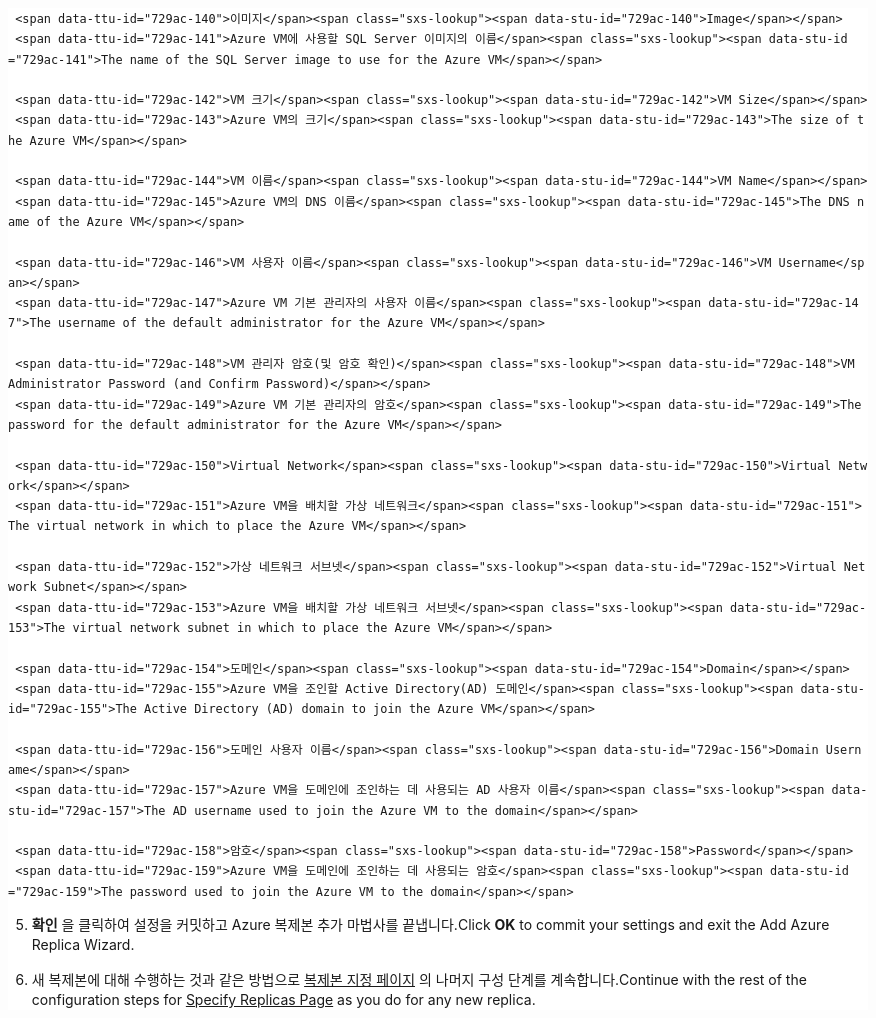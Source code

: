      <span data-ttu-id="729ac-140">이미지</span><span class="sxs-lookup"><span data-stu-id="729ac-140">Image</span></span>  
     <span data-ttu-id="729ac-141">Azure VM에 사용할 SQL Server 이미지의 이름</span><span class="sxs-lookup"><span data-stu-id="729ac-141">The name of the SQL Server image to use for the Azure VM</span></span>  
  
     <span data-ttu-id="729ac-142">VM 크기</span><span class="sxs-lookup"><span data-stu-id="729ac-142">VM Size</span></span>  
     <span data-ttu-id="729ac-143">Azure VM의 크기</span><span class="sxs-lookup"><span data-stu-id="729ac-143">The size of the Azure VM</span></span>  
  
     <span data-ttu-id="729ac-144">VM 이름</span><span class="sxs-lookup"><span data-stu-id="729ac-144">VM Name</span></span>  
     <span data-ttu-id="729ac-145">Azure VM의 DNS 이름</span><span class="sxs-lookup"><span data-stu-id="729ac-145">The DNS name of the Azure VM</span></span>  
  
     <span data-ttu-id="729ac-146">VM 사용자 이름</span><span class="sxs-lookup"><span data-stu-id="729ac-146">VM Username</span></span>  
     <span data-ttu-id="729ac-147">Azure VM 기본 관리자의 사용자 이름</span><span class="sxs-lookup"><span data-stu-id="729ac-147">The username of the default administrator for the Azure VM</span></span>  
  
     <span data-ttu-id="729ac-148">VM 관리자 암호(및 암호 확인)</span><span class="sxs-lookup"><span data-stu-id="729ac-148">VM Administrator Password (and Confirm Password)</span></span>  
     <span data-ttu-id="729ac-149">Azure VM 기본 관리자의 암호</span><span class="sxs-lookup"><span data-stu-id="729ac-149">The password for the default administrator for the Azure VM</span></span>  
  
     <span data-ttu-id="729ac-150">Virtual Network</span><span class="sxs-lookup"><span data-stu-id="729ac-150">Virtual Network</span></span>  
     <span data-ttu-id="729ac-151">Azure VM을 배치할 가상 네트워크</span><span class="sxs-lookup"><span data-stu-id="729ac-151">The virtual network in which to place the Azure VM</span></span>  
  
     <span data-ttu-id="729ac-152">가상 네트워크 서브넷</span><span class="sxs-lookup"><span data-stu-id="729ac-152">Virtual Network Subnet</span></span>  
     <span data-ttu-id="729ac-153">Azure VM을 배치할 가상 네트워크 서브넷</span><span class="sxs-lookup"><span data-stu-id="729ac-153">The virtual network subnet in which to place the Azure VM</span></span>  
  
     <span data-ttu-id="729ac-154">도메인</span><span class="sxs-lookup"><span data-stu-id="729ac-154">Domain</span></span>  
     <span data-ttu-id="729ac-155">Azure VM을 조인할 Active Directory(AD) 도메인</span><span class="sxs-lookup"><span data-stu-id="729ac-155">The Active Directory (AD) domain to join the Azure VM</span></span>  
  
     <span data-ttu-id="729ac-156">도메인 사용자 이름</span><span class="sxs-lookup"><span data-stu-id="729ac-156">Domain Username</span></span>  
     <span data-ttu-id="729ac-157">Azure VM을 도메인에 조인하는 데 사용되는 AD 사용자 이름</span><span class="sxs-lookup"><span data-stu-id="729ac-157">The AD username used to join the Azure VM to the domain</span></span>  
  
     <span data-ttu-id="729ac-158">암호</span><span class="sxs-lookup"><span data-stu-id="729ac-158">Password</span></span>  
     <span data-ttu-id="729ac-159">Azure VM을 도메인에 조인하는 데 사용되는 암호</span><span class="sxs-lookup"><span data-stu-id="729ac-159">The password used to join the Azure VM to the domain</span></span>  
  
5.  <span data-ttu-id="729ac-160">**확인** 을 클릭하여 설정을 커밋하고 Azure 복제본 추가 마법사를 끝냅니다.</span><span class="sxs-lookup"><span data-stu-id="729ac-160">Click **OK** to commit your settings and exit the Add Azure Replica Wizard.</span></span>  
  
6.  <span data-ttu-id="729ac-161">새 복제본에 대해 수행하는 것과 같은 방법으로 [복제본 지정 페이지](specify-replicas-page-new-availability-group-wizard-add-replica-wizard.md) 의 나머지 구성 단계를 계속합니다.</span><span class="sxs-lookup"><span data-stu-id="729ac-161">Continue with the rest of the configuration steps for [Specify Replicas Page](specify-replicas-page-new-availability-group-wizard-add-replica-wizard.md) as you do for any new replica.</span></span>  
  